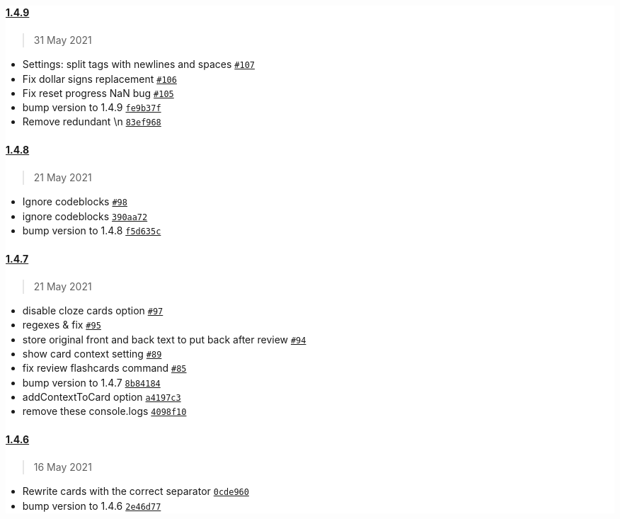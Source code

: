 #### [1.4.9](https://github.com/st3v3nmw/obsidian-spaced-repetition/compare/1.4.8...1.4.9)

> 31 May 2021

- Settings: split tags with newlines and spaces [`#107`](https://github.com/st3v3nmw/obsidian-spaced-repetition/pull/107)
- Fix dollar signs replacement [`#106`](https://github.com/st3v3nmw/obsidian-spaced-repetition/pull/106)
- Fix reset progress NaN bug [`#105`](https://github.com/st3v3nmw/obsidian-spaced-repetition/pull/105)
- bump version to 1.4.9 [`fe9b37f`](https://github.com/st3v3nmw/obsidian-spaced-repetition/commit/fe9b37fce8d26ebcf1c5942001bc0fca41d80394)
- Remove redundant \n [`83ef968`](https://github.com/st3v3nmw/obsidian-spaced-repetition/commit/83ef96830eff65ca2b951155d82e8d111636b36a)

#### [1.4.8](https://github.com/st3v3nmw/obsidian-spaced-repetition/compare/1.4.7...1.4.8)

> 21 May 2021

- Ignore codeblocks [`#98`](https://github.com/st3v3nmw/obsidian-spaced-repetition/pull/98)
- ignore codeblocks [`390aa72`](https://github.com/st3v3nmw/obsidian-spaced-repetition/commit/390aa720b1faf04b5491a8990a53c756b4d4da4e)
- bump version to 1.4.8 [`f5d635c`](https://github.com/st3v3nmw/obsidian-spaced-repetition/commit/f5d635c18f3817b0e288e56f9decdc9e17a840c8)

#### [1.4.7](https://github.com/st3v3nmw/obsidian-spaced-repetition/compare/1.4.6...1.4.7)

> 21 May 2021

- disable cloze cards option [`#97`](https://github.com/st3v3nmw/obsidian-spaced-repetition/pull/97)
- regexes & fix [`#95`](https://github.com/st3v3nmw/obsidian-spaced-repetition/pull/95)
- store original front and back text to put back after review [`#94`](https://github.com/st3v3nmw/obsidian-spaced-repetition/pull/94)
- show card context setting [`#89`](https://github.com/st3v3nmw/obsidian-spaced-repetition/pull/89)
- fix review flashcards command [`#85`](https://github.com/st3v3nmw/obsidian-spaced-repetition/pull/85)
- bump version to 1.4.7 [`8b84184`](https://github.com/st3v3nmw/obsidian-spaced-repetition/commit/8b84184f592cfa46d2ac774e04e36bbf1bb2754d)
- addContextToCard option [`a4197c3`](https://github.com/st3v3nmw/obsidian-spaced-repetition/commit/a4197c3ae9b5a4f901e2d8eb3a06fa68f7370d78)
- remove these console.logs [`4098f10`](https://github.com/st3v3nmw/obsidian-spaced-repetition/commit/4098f1086969b6ce4b099950a36f63af529c751a)

#### [1.4.6](https://github.com/st3v3nmw/obsidian-spaced-repetition/compare/1.4.5...1.4.6)

> 16 May 2021

- Rewrite cards with the correct separator [`0cde960`](https://github.com/st3v3nmw/obsidian-spaced-repetition/commit/0cde960f0fca9415e5299689cca51e8225be4642)
- bump version to 1.4.6 [`2e46d77`](https://github.com/st3v3nmw/obsidian-spaced-repetition/commit/2e46d77c9adf01fe5e0e1254deb9720378f3ad24)
